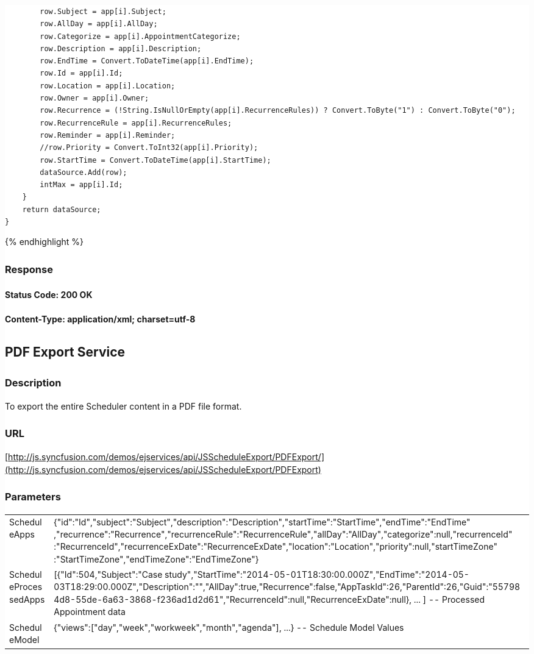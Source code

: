             row.Subject = app[i].Subject;
            row.AllDay = app[i].AllDay;
            row.Categorize = app[i].AppointmentCategorize;
            row.Description = app[i].Description;
            row.EndTime = Convert.ToDateTime(app[i].EndTime);
            row.Id = app[i].Id;
            row.Location = app[i].Location;
            row.Owner = app[i].Owner;
            row.Recurrence = (!String.IsNullOrEmpty(app[i].RecurrenceRules)) ? Convert.ToByte("1") : Convert.ToByte("0");
            row.RecurrenceRule = app[i].RecurrenceRules;
            row.Reminder = app[i].Reminder;
            //row.Priority = Convert.ToInt32(app[i].Priority);
            row.StartTime = Convert.ToDateTime(app[i].StartTime);
            dataSource.Add(row);
            intMax = app[i].Id;
        }
        return dataSource;
    }

{% endhighlight %}

### Response 

#### Status Code: 200 OK

#### Content-Type: application/xml; charset=utf-8

## PDF Export Service

### Description

To export the entire Scheduler content in a PDF file format.

### URL

[http://js.syncfusion.com/demos/ejservices/api/JSScheduleExport/PDFExport/](http://js.syncfusion.com/demos/ejservices/api/JSScheduleExport/PDFExport) 

### Parameters
<table>
<tr>
<td>ScheduleApps</td><td>{"id":"Id","subject":"Subject","description":"Description","startTime":"StartTime","endTime":"EndTime"
,"recurrence":"Recurrence","recurrenceRule":"RecurrenceRule","allDay":"AllDay","categorize":null,"recurrenceId"
:"RecurrenceId","recurrenceExDate":"RecurrenceExDate","location":"Location","priority":null,"startTimeZone"
:"StartTimeZone","endTimeZone":"EndTimeZone"}</td></tr><tr>
<td>ScheduleProcessedApps</td><td>[{"Id":504,"Subject":"Case study","StartTime":"2014-05-01T18:30:00.000Z","EndTime":"2014-05-03T18:29:00.000Z","Description":"","AllDay":true,"Recurrence":false,"AppTaskId":26,"ParentId":26,"Guid":"557984d8-55de-6a63-3868-f236ad1d2d61","RecurrenceId":null,"RecurrenceExDate":null}, ... ] -- Processed Appointment data</td></tr><tr>
<td>ScheduleModel</td><td>{"views":["day","week","workweek","month","agenda"], ...} -- Schedule Model Values</td>
</tr>
</table>
